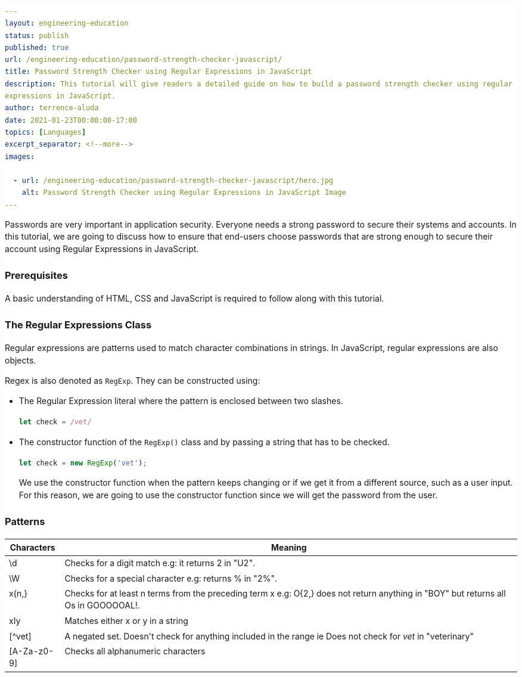 ```yaml
---
layout: engineering-education
status: publish
published: true
url: /engineering-education/password-strength-checker-javascript/
title: Password Strength Checker using Regular Expressions in JavaScript
description: This tutorial will give readers a detailed guide on how to build a password strength checker using regular expressions in JavaScript.
author: terrence-aluda
date: 2021-01-23T00:00:00-17:00
topics: [Languages]
excerpt_separator: <!--more-->
images:

  - url: /engineering-education/password-strength-checker-javascript/hero.jpg
    alt: Password Strength Checker using Regular Expressions in JavaScript Image
---
```

Passwords are very important in application security. Everyone needs a strong password to secure their systems and accounts. In this tutorial, we are going to discuss how to ensure that end-users choose passwords that are strong enough to secure their account using Regular Expressions in JavaScript.


### Prerequisites

A basic understanding of HTML, CSS and JavaScript is required to follow along with this tutorial.

### The Regular Expressions Class

Regular expressions are patterns used to match character combinations in strings. In JavaScript, regular expressions are also objects.

Regex is also denoted as `RegExp`. They can be constructed using:

- The Regular Expression literal where the pattern is enclosed between two slashes.

    ```JavaScript
    let check = /vet/
    ```

- The constructor function of the `RegExp()` class and by passing a string that has to be checked.

    ```JavaScript
    let check = new RegExp('vet');
    ```

    We use the constructor function when the pattern keeps changing or if we get it from a different source, such as a user input. For this reason, we are going to use the constructor function since we will get the password from the user.

### Patterns

|Characters|Meaning|
--|--|
\d|Checks for a digit match e.g: it returns 2 in "U2". |
|\W|Checks for a special character e.g: returns % in "2%".|
|x{n,}|Checks for at least n terms from the preceding term x e.g: O{2,} does not return anything in "BOY" but returns all Os in GOOOOOAL!.|
|xIy |Matches either x or y in a string| e.g: YouIHim returns You in "You aren't lucky".
|[^vet]|A negated set. Doesn't check for anything included in the range ie Does not check for *vet* in "veterinary"  |
|[A-Za-z0-9]|Checks all alphanumeric characters|